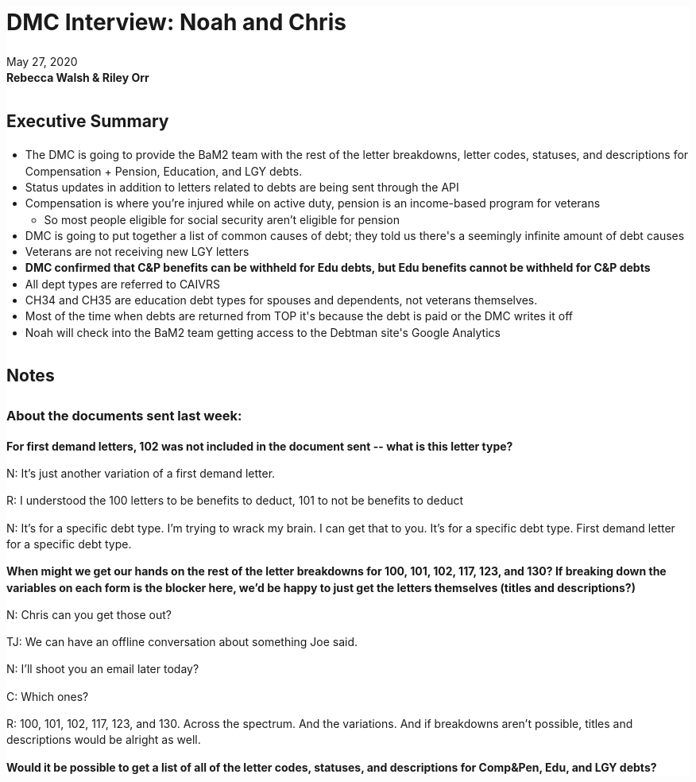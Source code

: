 # DMC Interview: Noah and Chris
May 27, 2020<br>
**Rebecca Walsh & Riley Orr**


## Executive Summary

- The DMC is going to provide the BaM2 team with the rest of the letter breakdowns, letter codes, statuses, and descriptions for Compensation + Pension, Education, and LGY debts. 
- Status updates in addition to letters related to debts are being sent through the API
- Compensation is where you’re injured while on active duty, pension is an income-based program for veterans 
   - So most people eligible for social security aren’t eligible for pension
- DMC is going to put together a list of common causes of debt; they told us there's a seemingly infinite amount of debt causes
- Veterans are not receiving new LGY letters
- **DMC confirmed that C&P benefits can be withheld for Edu debts, but Edu benefits cannot be withheld for C&P debts**
- All dept types are referred to CAIVRS
- CH34 and CH35 are education debt types for spouses and dependents, not veterans themselves.
- Most of the time when debts are returned from TOP it's because the debt is paid or the DMC writes it off
- Noah will check into the BaM2 team getting access to the Debtman site's Google Analytics 

## Notes

### About the documents sent last week:

**For first demand letters, 102 was not included in the document sent -- what is this letter type?**

N: It’s just another variation of a first demand letter.

R: I understood the 100 letters to be benefits to deduct, 101 to not be benefits to deduct

N: It’s for a specific debt type. I’m trying to wrack my brain. I can get that to you. It’s for a specific debt type. First demand letter for a specific debt type. 

**When might we get our hands on the rest of the letter breakdowns for 100, 101, 102, 117, 123, and 130? If breaking down the variables on each form is the blocker here, we’d be happy to just get the letters themselves (titles and descriptions?)**

N: Chris can you get those out?

TJ: We can have an offline conversation about something Joe said. 

N: I’ll shoot you an email later today?

C: Which ones?

R: 100, 101, 102, 117, 123, and 130. Across the spectrum. And the variations. And if breakdowns aren’t possible, titles and descriptions would be alright as well. 

**Would it be possible to get a list of all of the letter codes, statuses, and descriptions for Comp&Pen, Edu, and LGY debts?**
